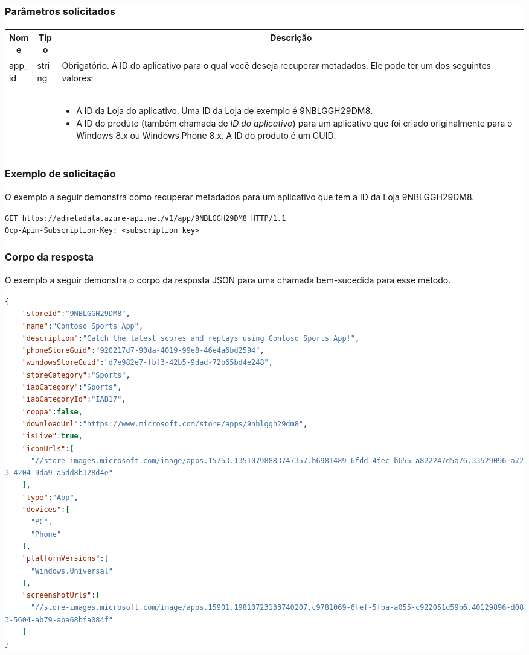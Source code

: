 <span/>

### <a name="request-parameters"></a>Parâmetros solicitados

| Nome        | Tipo   | Descrição                                                                 |
|---------------|--------|-----------------------|
| app_id | string | Obrigatório. A ID do aplicativo para o qual você deseja recuperar metadados. Ele pode ter um dos seguintes valores:<br/><br/><ul><li>A ID da Loja do aplicativo. Uma ID da Loja de exemplo é 9NBLGGH29DM8.</li><li>A ID do produto (também chamada de *ID do aplicativo*) para um aplicativo que foi criado originalmente para o Windows 8.x ou Windows Phone 8.x. A ID do produto é um GUID.</li></ul> |

<span/>

### <a name="request-example"></a>Exemplo de solicitação

O exemplo a seguir demonstra como recuperar metadados para um aplicativo que tem a ID da Loja 9NBLGGH29DM8.

```syntax
GET https://admetadata.azure-api.net/v1/app/9NBLGGH29DM8 HTTP/1.1
Ocp-Apim-Subscription-Key: <subscription key>
```

### <a name="response-body"></a>Corpo da resposta

O exemplo a seguir demonstra o corpo da resposta JSON para uma chamada bem-sucedida para esse método.

```json
{
    "storeId":"9NBLGGH29DM8",
    "name":"Contoso Sports App",
    "description":"Catch the latest scores and replays using Contoso Sports App!",
    "phoneStoreGuid":"920217d7-90da-4019-99e8-46e4a6bd2594",
    "windowsStoreGuid":"d7e982e7-fbf3-42b5-9dad-72b65bd4e248",
    "storeCategory":"Sports",
    "iabCategory":"Sports",
    "iabCategoryId":"IAB17",
    "coppa":false,
    "downloadUrl":"https://www.microsoft.com/store/apps/9nblggh29dm8",
    "isLive":true,
    "iconUrls":[
      "//store-images.microsoft.com/image/apps.15753.13510798883747357.b6981489-6fdd-4fec-b655-a822247d5a76.33529096-a723-4204-9da9-a5dd8b328d4e"
    ],
    "type":"App",
    "devices":[
      "PC",
      "Phone"
    ],
    "platformVersions":[
      "Windows.Universal"
    ],
    "screenshotUrls":[
      "//store-images.microsoft.com/image/apps.15901.19810723133740207.c9781069-6fef-5fba-a055-c922051d59b6.40129896-d083-5604-ab79-aba68bfa084f"
    ]
}
```
